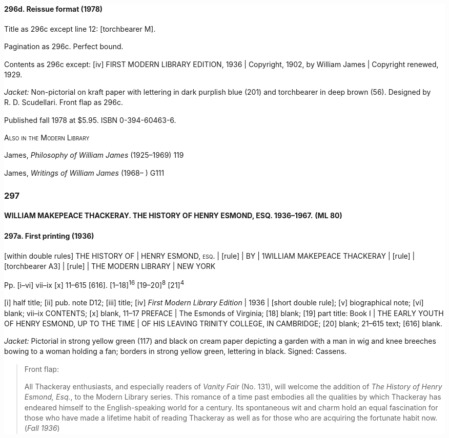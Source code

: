 #### 296d. Reissue format (1978)

Title as 296c except line 12: \[torchbearer M\].

Pagination as 296c. Perfect bound.

Contents as 296c except: \[iv\] FIRST MODERN LIBRARY EDITION, 1936 |
Copyright, 1902, by William James | Copyright renewed, 1929.

*Jacket:* Non-pictorial on kraft paper with lettering in dark purplish
blue (201) and torchbearer in deep brown (56). Designed by R. D.
Scudellari. Front flap as 296c.

Published fall 1978 at $5.95. ISBN 0-394-60463-6.

<span class="smallcaps">Also in the Modern Library</span>

James, *Philosophy* *of William James* (1925–1969) 119

James, *Writings* *of William James* (1968– ) G111

### 297

**WILLIAM MAKEPEACE THACKERAY. THE HISTORY OF HENRY ESMOND, ESQ.
1936–1967.** **(ML 80)**

#### 297a. First printing (1936)

\[within double rules\] THE HISTORY OF | HENRY ESMOND, <span
class="smallcaps">esq</span>. | \[rule\] | BY | 1WILLIAM MAKEPEACE
THACKERAY | \[rule\] | \[torchbearer A3\] | \[rule\] | THE MODERN
LIBRARY | NEW YORK

Pp. \[i–vi\] vii–ix \[x\] 11–615 \[616\]. \[1–18\]<sup>16</sup>
\[19–20\]<sup>8</sup> \[21\]<sup>4</sup>

\[i\] half title; \[ii\] pub. note D12; \[iii\] title; \[iv\] *First
Modern Library Edition* | 1936 | \[short double rule\]; \[v\]
biographical note; \[vi\] blank; vii–ix CONTENTS; \[x\] blank, 11–17
PREFACE | The Esmonds of Virginia; \[18\] blank; \[19\] part title: Book
I | THE EARLY YOUTH OF HENRY ESMOND, UP TO THE TIME | OF HIS LEAVING
TRINITY COLLEGE, IN CAMBRIDGE; \[20\] blank; 21–615 text; \[616\] blank.

*Jacket:* Pictorial in strong yellow green (117) and black on cream
paper depicting a garden with a man in wig and knee breeches bowing to a
woman holding a fan; borders in strong yellow green, lettering in black.
Signed: Cassens.

> Front flap:
>
> All Thackeray enthusiasts, and especially readers of *Vanity Fair*
> (No. 131), will welcome the addition of *The History of Henry Esmond,
> Esq.*, to the Modern Library series. This romance of a time past
> embodies all the qualities by which Thackeray has endeared himself to
> the English-speaking world for a century. Its spontaneous wit and
> charm hold an equal fascination for those who have made a lifetime
> habit of reading Thackeray as well as for those who are acquiring the
> fortunate habit now. (*Fall 1936*)
